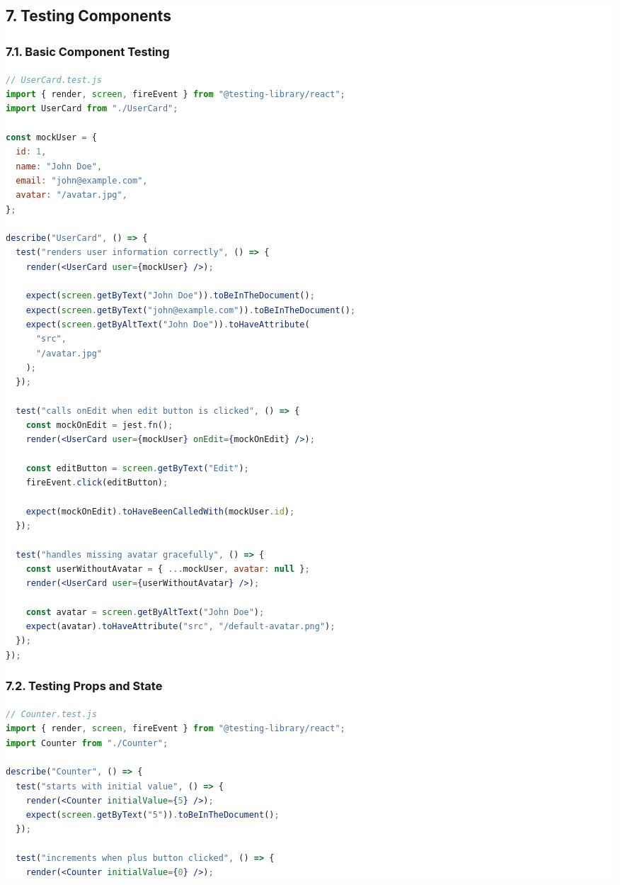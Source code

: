## 7. Testing Components

### 7.1. Basic Component Testing

```jsx
// UserCard.test.js
import { render, screen, fireEvent } from "@testing-library/react";
import UserCard from "./UserCard";

const mockUser = {
  id: 1,
  name: "John Doe",
  email: "john@example.com",
  avatar: "/avatar.jpg",
};

describe("UserCard", () => {
  test("renders user information correctly", () => {
    render(<UserCard user={mockUser} />);

    expect(screen.getByText("John Doe")).toBeInTheDocument();
    expect(screen.getByText("john@example.com")).toBeInTheDocument();
    expect(screen.getByAltText("John Doe")).toHaveAttribute(
      "src",
      "/avatar.jpg"
    );
  });

  test("calls onEdit when edit button is clicked", () => {
    const mockOnEdit = jest.fn();
    render(<UserCard user={mockUser} onEdit={mockOnEdit} />);

    const editButton = screen.getByText("Edit");
    fireEvent.click(editButton);

    expect(mockOnEdit).toHaveBeenCalledWith(mockUser.id);
  });

  test("handles missing avatar gracefully", () => {
    const userWithoutAvatar = { ...mockUser, avatar: null };
    render(<UserCard user={userWithoutAvatar} />);

    const avatar = screen.getByAltText("John Doe");
    expect(avatar).toHaveAttribute("src", "/default-avatar.png");
  });
});
```

### 7.2. Testing Props and State

```jsx
// Counter.test.js
import { render, screen, fireEvent } from "@testing-library/react";
import Counter from "./Counter";

describe("Counter", () => {
  test("starts with initial value", () => {
    render(<Counter initialValue={5} />);
    expect(screen.getByText("5")).toBeInTheDocument();
  });

  test("increments when plus button clicked", () => {
    render(<Counter initialValue={0} />);
```